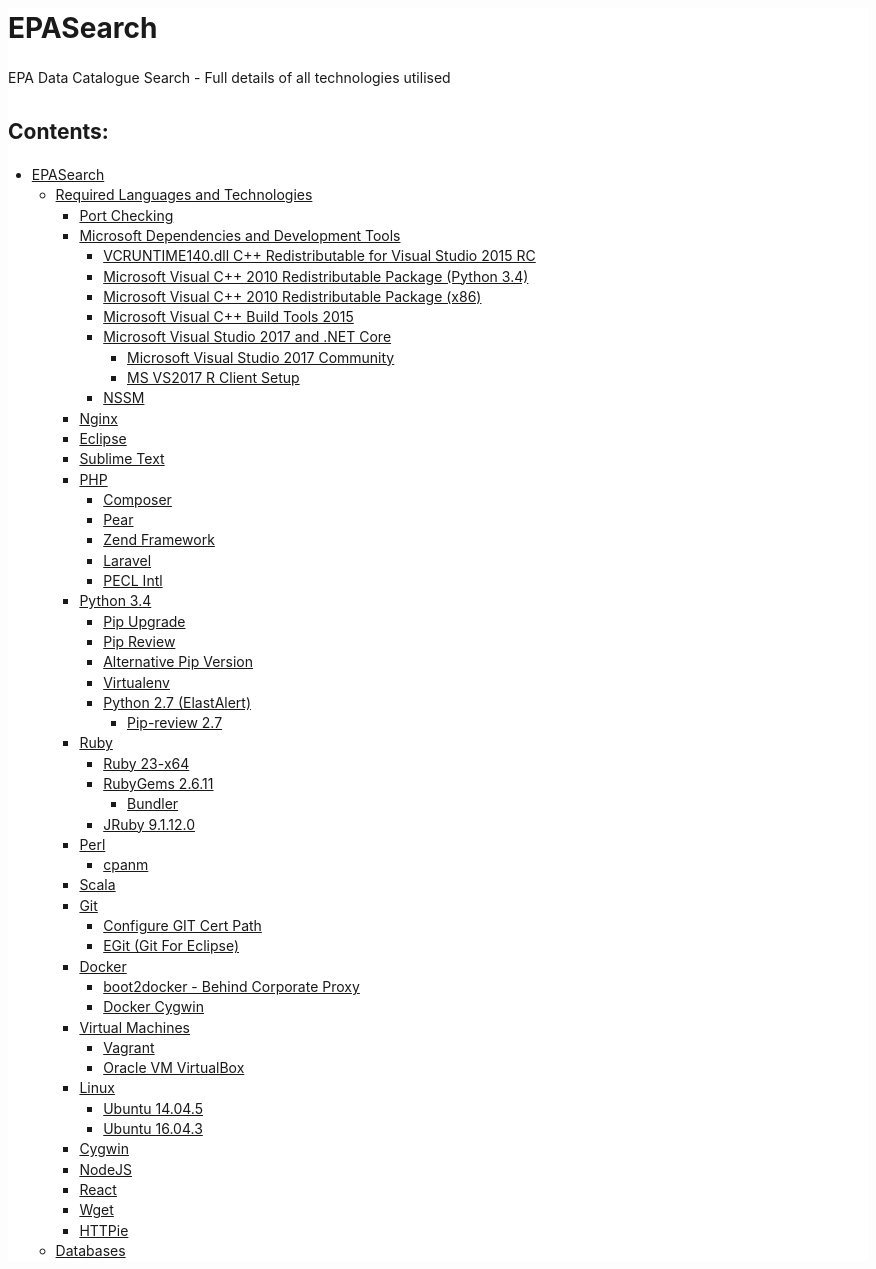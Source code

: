 # EPASearch
EPA Data Catalogue Search - Full details of all technologies utilised


## Contents:  
- [EPASearch](#epasearch)
  - [Required Languages and Technologies](#required-languages-and-technologies)
    - [Port Checking](#port-checking)
    - [Microsoft Dependencies and Development Tools](#microsoft-dependencies-and-development-tools)
      - [VCRUNTIME140.dll C++ Redistributable for Visual Studio 2015 RC](#vcruntime140dll-c-redistributable-for-visual-studio-2015-rc)
      - [Microsoft Visual C++ 2010 Redistributable Package (Python 3.4)](#microsoft-visual-c-2010-redistributable-package-python-34)
      - [Microsoft Visual C++ 2010 Redistributable Package (x86)](#microsoft-visual-c-2010-redistributable-package-x86)
      - [Microsoft Visual C++ Build Tools 2015](#microsoft-visual-c-build-tools-2015)
      - [Microsoft Visual Studio 2017 and .NET Core](#microsoft-visual-studio-2017-and-net-core)
        - [Microsoft Visual Studio 2017 Community](#microsoft-visual-studio-2017-community)
        - [MS VS2017 R Client Setup](#ms-vs2017-r-client-setup)
      - [NSSM](#nssm)
    - [Nginx](#nginx)
    - [Eclipse](#eclipse)
    - [Sublime Text](#sublime-text)
    - [PHP](#php)
      - [Composer](#composer)
      - [Pear](#pear)
      - [Zend Framework](#zend-framework)
      - [Laravel](#laravel)
      - [PECL Intl](#pecl-intl)
    - [Python 3.4](#python-34)
      - [Pip Upgrade](#pip-upgrade)
      - [Pip Review](#pip-review)
      - [Alternative Pip Version](#alternative-pip-version)
      - [Virtualenv](#virtualenv)
      - [Python 2.7 (ElastAlert)](#python-27-elastalert)
        - [Pip-review 2.7](#pip-review-27)    
    - [Ruby](#ruby)    
      - [Ruby 23-x64](#ruby-23-x64)
      - [RubyGems 2.6.11](#rubygems-2611)
        - [Bundler](#bundler)    
      - [JRuby 9.1.12.0](#jruby-91120)      
    - [Perl](#perl)
      - [cpanm](#cpanm)
    - [Scala](#scala)
    - [Git](#git)
      - [Configure GIT Cert Path](#configure-git-cert-path)
      - [EGit (Git For Eclipse)](#egit-git-for-eclipse)
    - [Docker](#docker)
      - [boot2docker - Behind Corporate Proxy](#boot2docker---behind-corporate-proxy)
      - [Docker Cygwin](#docker-cygwin)
    - [Virtual Machines](#virtual-machines)
      - [Vagrant](#vagrant)
      - [Oracle VM VirtualBox](#oracle-vm-virtualbox)   
    - [Linux](#linux)
      - [Ubuntu 14.04.5](#ubuntu-14045)
      - [Ubuntu 16.04.3](#ubuntu-16043)
    - [Cygwin](#cygwin)
    - [NodeJS](#nodejs)
    - [React](#react)
    - [Wget](#wget)
    - [HTTPie](#httpie)
  - [Databases](#databases)